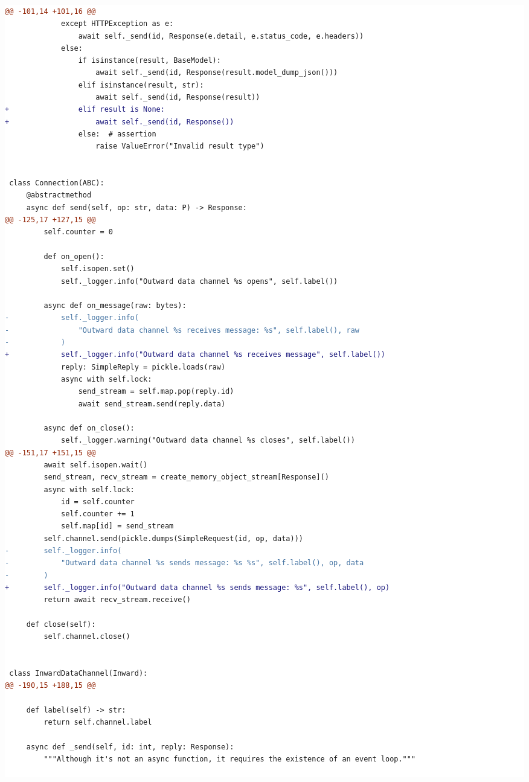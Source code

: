 ```diff
@@ -101,14 +101,16 @@
             except HTTPException as e:
                 await self._send(id, Response(e.detail, e.status_code, e.headers))
             else:
                 if isinstance(result, BaseModel):
                     await self._send(id, Response(result.model_dump_json()))
                 elif isinstance(result, str):
                     await self._send(id, Response(result))
+                elif result is None:
+                    await self._send(id, Response())
                 else:  # assertion
                     raise ValueError("Invalid result type")
 
 
 class Connection(ABC):
     @abstractmethod
     async def send(self, op: str, data: P) -> Response:
@@ -125,17 +127,15 @@
         self.counter = 0
 
         def on_open():
             self.isopen.set()
             self._logger.info("Outward data channel %s opens", self.label())
 
         async def on_message(raw: bytes):
-            self._logger.info(
-                "Outward data channel %s receives message: %s", self.label(), raw
-            )
+            self._logger.info("Outward data channel %s receives message", self.label())
             reply: SimpleReply = pickle.loads(raw)
             async with self.lock:
                 send_stream = self.map.pop(reply.id)
                 await send_stream.send(reply.data)
 
         async def on_close():
             self._logger.warning("Outward data channel %s closes", self.label())
@@ -151,17 +151,15 @@
         await self.isopen.wait()
         send_stream, recv_stream = create_memory_object_stream[Response]()
         async with self.lock:
             id = self.counter
             self.counter += 1
             self.map[id] = send_stream
         self.channel.send(pickle.dumps(SimpleRequest(id, op, data)))
-        self._logger.info(
-            "Outward data channel %s sends message: %s %s", self.label(), op, data
-        )
+        self._logger.info("Outward data channel %s sends message: %s", self.label(), op)
         return await recv_stream.receive()
 
     def close(self):
         self.channel.close()
 
 
 class InwardDataChannel(Inward):
@@ -190,15 +188,15 @@
 
     def label(self) -> str:
         return self.channel.label
 
     async def _send(self, id: int, reply: Response):
         """Although it's not an async function, it requires the existence of an event loop."""
 
```